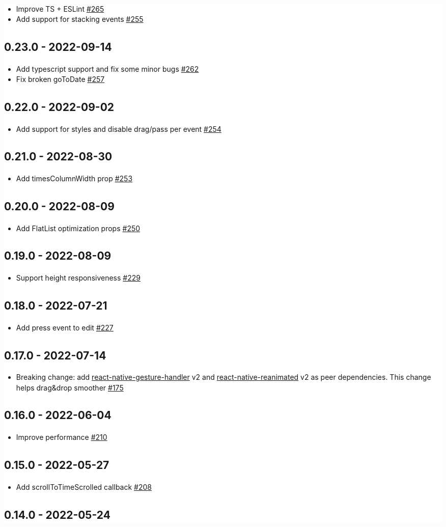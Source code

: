 - Improve TS + ESLint [#265](https://github.com/hoangnm/react-native-week-view/pull/265)
- Add support for stacking events [#255](https://github.com/hoangnm/react-native-week-view/pull/255)

## 0.23.0 - 2022-09-14

- Add typescript support and fix some minor bugs [#262](https://github.com/hoangnm/react-native-week-view/pull/262)
- Fix broken goToDate [#257](https://github.com/hoangnm/react-native-week-view/pull/257)

## 0.22.0 - 2022-09-02

- Add support for styles and disable drag/pass per event [#254](https://github.com/hoangnm/react-native-week-view/pull/254)

## 0.21.0 - 2022-08-30

- Add timesColumnWidth prop [#253](https://github.com/hoangnm/react-native-week-view/pull/253)

## 0.20.0 - 2022-08-09

- Add FlatList optimization props [#250](https://github.com/hoangnm/react-native-week-view/pull/250)

## 0.19.0 - 2022-08-09

- Support height responsiveness [#229](https://github.com/hoangnm/react-native-week-view/pull/229)

## 0.18.0 - 2022-07-21

- Add press event to edit [#227](https://github.com/hoangnm/react-native-week-view/pull/227)

## 0.17.0 - 2022-07-14

- Breaking change: add [react-native-gesture-handler](https://docs.swmansion.com/react-native-gesture-handler/docs/installation/) v2 and [react-native-reanimated](https://docs.swmansion.com/react-native-reanimated/docs/fundamentals/installation) v2 as peer dependencies. This change helps drag&drop smoother [#175](https://github.com/hoangnm/react-native-week-view/pull/175)

## 0.16.0 - 2022-06-04

- Improve performance [#210](https://github.com/hoangnm/react-native-week-view/pull/210)

## 0.15.0 - 2022-05-27

- Add scrollToTimeScrolled callback [#208](https://github.com/hoangnm/react-native-week-view/pull/208)

## 0.14.0 - 2022-05-24
